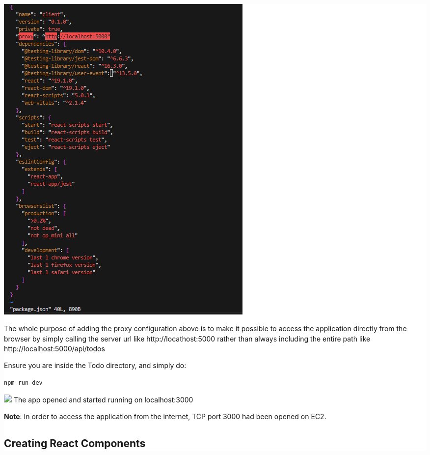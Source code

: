 ![Proxy](./img/proxy.png)

The whole purpose of adding the proxy configuration above is to make it possible to access the application directly from the browser by simply calling the server url like
http://locathost:5000 rather than always including the entire path like http://localhost:5000/api/todos

Ensure you are inside the Todo directory, and simply do:
```bash
npm run dev
```
![](./imgruning-app.png)
The app opened and started running on localhost:3000

__Note__: In order to access the application from the internet, TCP port 3000 had been opened on EC2.


## Creating React Components

